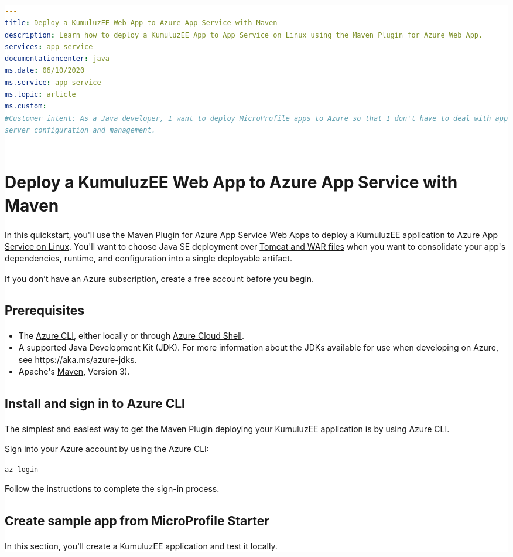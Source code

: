 ```yaml
---
title: Deploy a KumuluzEE Web App to Azure App Service with Maven
description: Learn how to deploy a KumuluzEE App to App Service on Linux using the Maven Plugin for Azure Web App.
services: app-service
documentationcenter: java
ms.date: 06/10/2020
ms.service: app-service
ms.topic: article
ms.custom:   
#Customer intent: As a Java developer, I want to deploy MicroProfile apps to Azure so that I don't have to deal with app server configuration and management.
---
```


# Deploy a KumuluzEE Web App to Azure App Service with Maven

In this quickstart, you'll use the [Maven Plugin for Azure App Service Web Apps](/java/api/overview/azure/maven/azure-webapp-maven-plugin/readme) to deploy a KumuluzEE application to [Azure App Service on Linux](/azure/app-service/containers/). You'll want to choose Java SE deployment over [Tomcat and WAR files](/azure/app-service/containers/quickstart-java) when you want to consolidate your app's dependencies, runtime, and configuration into a single deployable artifact.

If you don’t have an Azure subscription, create a [free account](https://azure.microsoft.com/free/?WT.mc_id=A261C142F) before you begin.

## Prerequisites

* The [Azure CLI](/cli/azure/), either locally or through [Azure Cloud Shell](https://shell.azure.com).
* A supported Java Development Kit (JDK). For more information about the JDKs available for use when developing on Azure, see <https://aka.ms/azure-jdks>.
* Apache's [Maven](https://maven.apache.org/), Version 3).

## Install and sign in to Azure CLI

The simplest and easiest way to get the Maven Plugin deploying your KumuluzEE application is by using [Azure CLI](/cli/azure/).

Sign into your Azure account by using the Azure CLI:

```shell
az login
```

Follow the instructions to complete the sign-in process.

## Create sample app from MicroProfile Starter

In this section, you'll create a KumuluzEE application and test it locally.
